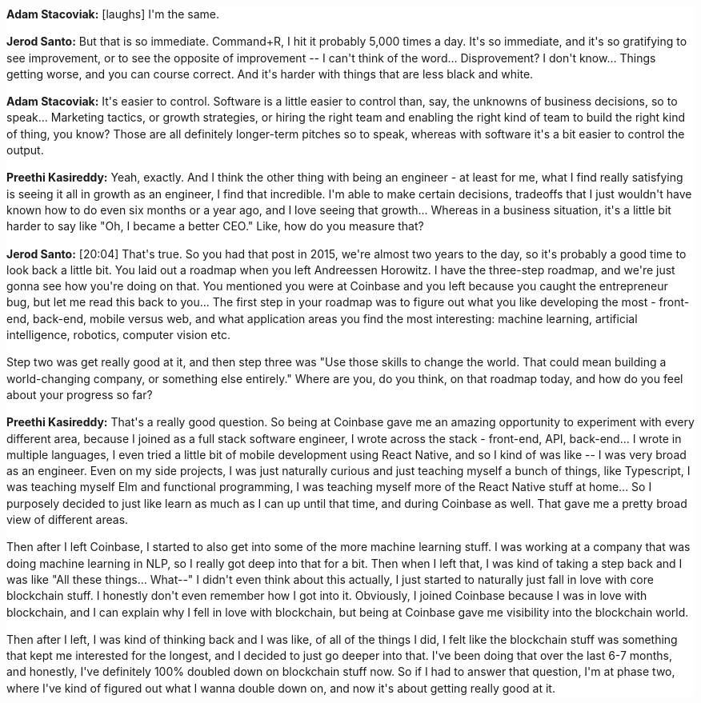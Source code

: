 **Adam Stacoviak:** \[laughs\] I'm the same.

**Jerod Santo:** But that is so immediate. Command+R, I hit it probably 5,000 times a day. It's so immediate, and it's so gratifying to see improvement, or to see the opposite of improvement -- I can't think of the word... Disprovement? I don't know... Things getting worse, and you can course correct. And it's harder with things that are less black and white.

**Adam Stacoviak:** It's easier to control. Software is a little easier to control than, say, the unknowns of business decisions, so to speak... Marketing tactics, or growth strategies, or hiring the right team and enabling the right kind of team to build the right kind of thing, you know? Those are all definitely longer-term pitches so to speak, whereas with software it's a bit easier to control the output.

**Preethi Kasireddy:** Yeah, exactly. And I think the other thing with being an engineer - at least for me, what I find really satisfying is seeing it all in growth as an engineer, I find that incredible. I'm able to make certain decisions, tradeoffs that I just wouldn't have known how to do even six months or a year ago, and I love seeing that growth... Whereas in a business situation, it's a little bit harder to say like "Oh, I became a better CEO." Like, how do you measure that?

**Jerod Santo:** \[20:04\] That's true. So you had that post in 2015, we're almost two years to the day, so it's probably a good time to look back a little bit. You laid out a roadmap when you left Andreessen Horowitz. I have the three-step roadmap, and we're just gonna see how you're doing on that. You mentioned you were at Coinbase and you left because you caught the entrepreneur bug, but let me read this back to you... The first step in your roadmap was to figure out what you like developing the most - front-end, back-end, mobile versus web, and what application areas you find the most interesting: machine learning, artificial intelligence, robotics, computer vision etc.

Step two was get really good at it, and then step three was "Use those skills to change the world. That could mean building a world-changing company, or something else entirely." Where are you, do you think, on that roadmap today, and how do you feel about your progress so far?

**Preethi Kasireddy:** That's a really good question. So being at Coinbase gave me an amazing opportunity to experiment with every different area, because I joined as a full stack software engineer, I wrote across the stack - front-end, API, back-end... I wrote in multiple languages, I even tried a little bit of mobile development using React Native, and so I kind of was like -- I was very broad as an engineer. Even on my side projects, I was just naturally curious and just teaching myself a bunch of things, like Typescript, I was teaching myself Elm and functional programming, I was teaching myself more of the React Native stuff at home... So I purposely decided to just like learn as much as I can up until that time, and during Coinbase as well. That gave me a pretty broad view of different areas.

Then after I left Coinbase, I started to also get into some of the more machine learning stuff. I was working at a company that was doing machine learning in NLP, so I really got deep into that for a bit. Then when I left that, I was kind of taking a step back and I was like "All these things... What--" I didn't even think about this actually, I just started to naturally just fall in love with core blockchain stuff. I honestly don't even remember how I got into it. Obviously, I joined Coinbase because I was in love with blockchain, and I can explain why I fell in love with blockchain, but being at Coinbase gave me visibility into the blockchain world.

Then after I left, I was kind of thinking back and I was like, of all of the things I did, I felt like the blockchain stuff was something that kept me interested for the longest, and I decided to just go deeper into that. I've been doing that over the last 6-7 months, and honestly, I've definitely 100% doubled down on blockchain stuff now. So if I had to answer that question, I'm at phase two, where I've kind of figured out what I wanna double down on, and now it's about getting really good at it.
